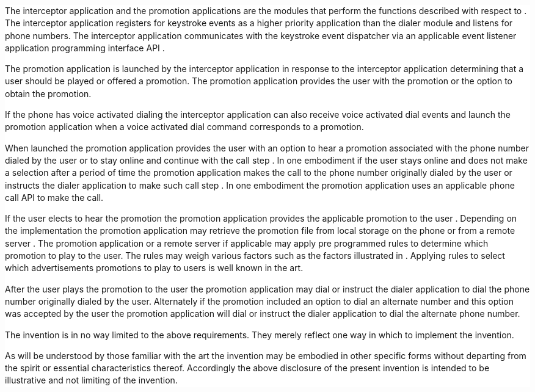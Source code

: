 The interceptor application and the promotion applications are the modules that perform the functions described with respect to . The interceptor application registers for keystroke events as a higher priority application than the dialer module and listens for phone numbers. The interceptor application communicates with the keystroke event dispatcher via an applicable event listener application programming interface API .

The promotion application is launched by the interceptor application in response to the interceptor application determining that a user should be played or offered a promotion. The promotion application provides the user with the promotion or the option to obtain the promotion.

If the phone has voice activated dialing the interceptor application can also receive voice activated dial events and launch the promotion application when a voice activated dial command corresponds to a promotion.

When launched the promotion application provides the user with an option to hear a promotion associated with the phone number dialed by the user or to stay online and continue with the call step . In one embodiment if the user stays online and does not make a selection after a period of time the promotion application makes the call to the phone number originally dialed by the user or instructs the dialer application to make such call step . In one embodiment the promotion application uses an applicable phone call API to make the call.

If the user elects to hear the promotion the promotion application provides the applicable promotion to the user . Depending on the implementation the promotion application may retrieve the promotion file from local storage on the phone or from a remote server . The promotion application or a remote server if applicable may apply pre programmed rules to determine which promotion to play to the user. The rules may weigh various factors such as the factors illustrated in . Applying rules to select which advertisements promotions to play to users is well known in the art.

After the user plays the promotion to the user the promotion application may dial or instruct the dialer application to dial the phone number originally dialed by the user. Alternately if the promotion included an option to dial an alternate number and this option was accepted by the user the promotion application will dial or instruct the dialer application to dial the alternate phone number.

The invention is in no way limited to the above requirements. They merely reflect one way in which to implement the invention.

As will be understood by those familiar with the art the invention may be embodied in other specific forms without departing from the spirit or essential characteristics thereof. Accordingly the above disclosure of the present invention is intended to be illustrative and not limiting of the invention.

